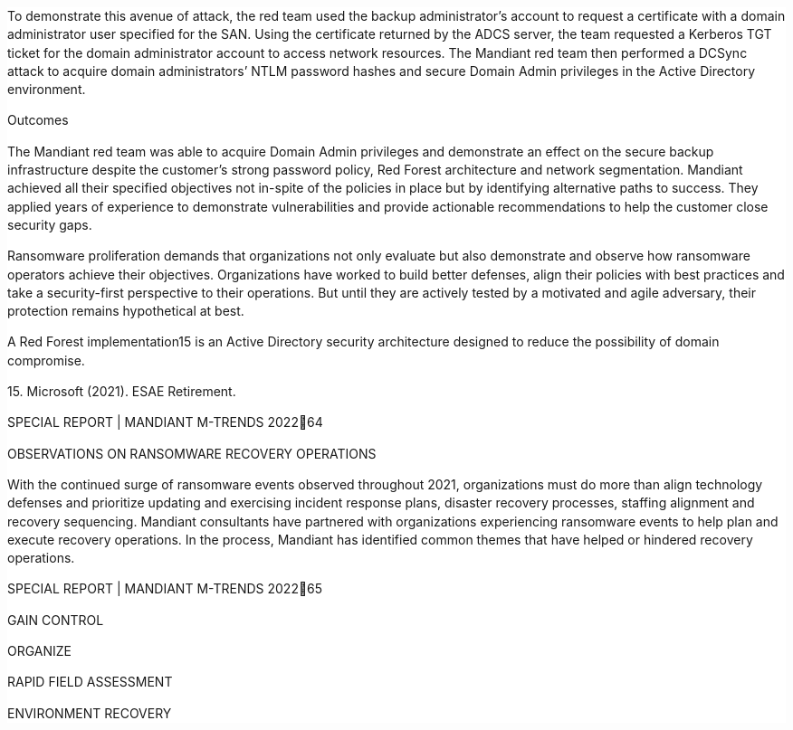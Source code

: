 To demonstrate this avenue of attack, the red team used the backup administrator’s 
account to request a certificate with a domain administrator user specified for 
the SAN. Using the certificate returned by the ADCS server, the team requested 
a Kerberos TGT ticket for the domain administrator account to access network 
resources. The Mandiant red team then performed a DCSync attack to acquire 
domain administrators’ NTLM password hashes and secure Domain Admin privileges 
in the Active Directory environment.

Outcomes 

The Mandiant red team was able to acquire Domain Admin privileges and 
demonstrate an effect on the secure backup infrastructure despite the customer’s 
strong password policy, Red Forest architecture and network segmentation. 
Mandiant achieved all their specified objectives not in\-spite of the policies in place 
but by identifying alternative paths to success. They applied years of experience to 
demonstrate vulnerabilities and provide actionable recommendations to help the 
customer close security gaps.

Ransomware proliferation demands that organizations not only evaluate but also 
demonstrate and observe how ransomware operators achieve their objectives. 
Organizations have worked to build better defenses, align their policies with best 
practices and take a security\-first perspective to their operations. But until they 
are actively tested by a motivated and agile adversary, their protection remains 
hypothetical at best. 

A Red Forest implementation15 
is an Active Directory security 
architecture designed to 
reduce the possibility of domain 
compromise. 

15\. Microsoft (2021\). ESAE Retirement.

SPECIAL REPORT \| MANDIANT M\-TRENDS 202264

OBSERVATIONS ON 
RANSOMWARE 
RECOVERY OPERATIONS

With the continued surge of ransomware events observed throughout 2021, 
organizations must do more than align technology defenses and prioritize updating 
and exercising incident response plans, disaster recovery processes, staffing 
alignment and recovery sequencing. Mandiant consultants have partnered with 
organizations experiencing ransomware events to help plan and execute recovery 
operations. In the process, Mandiant has identified common themes that have 
helped or hindered recovery operations.

SPECIAL REPORT \| MANDIANT M\-TRENDS 202265

GAIN CONTROL

ORGANIZE

RAPID FIELD 
ASSESSMENT

ENVIRONMENT 
RECOVERY
